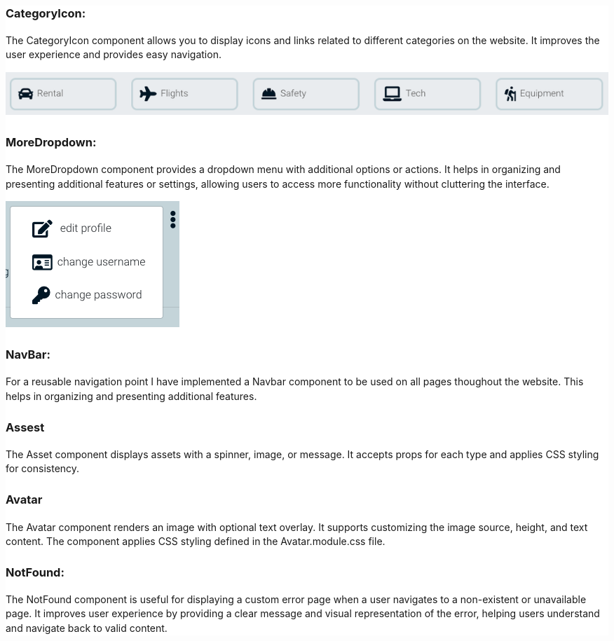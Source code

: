 ### CategoryIcon: 
The CategoryIcon component allows you to display icons and links related to different categories on the website. It improves the user experience and provides easy navigation.

![](src/assets/readme-images/catergory-items.png)

### MoreDropdown: 
The MoreDropdown component provides a dropdown menu with additional options or actions. It helps in organizing and presenting additional features or settings, allowing users to access more functionality without cluttering the interface.

![](src/assets/readme-images/MoreDropDown.png)

### NavBar:
For a reusable navigation point I have implemented a Navbar component to be used on all pages thoughout the website. This helps in organizing and presenting additional features.

### Assest
The Asset component displays assets with a spinner, image, or message. It accepts props for each type and applies CSS styling for consistency.


### Avatar
The Avatar component renders an image with optional text overlay. It supports customizing the image source, height, and text content. The component applies CSS styling defined in the Avatar.module.css file.

### NotFound: 
The NotFound component is useful for displaying a custom error page when a user navigates to a non-existent or unavailable page. It improves user experience by providing a clear message and visual representation of the error, helping users understand and navigate back to valid content.

